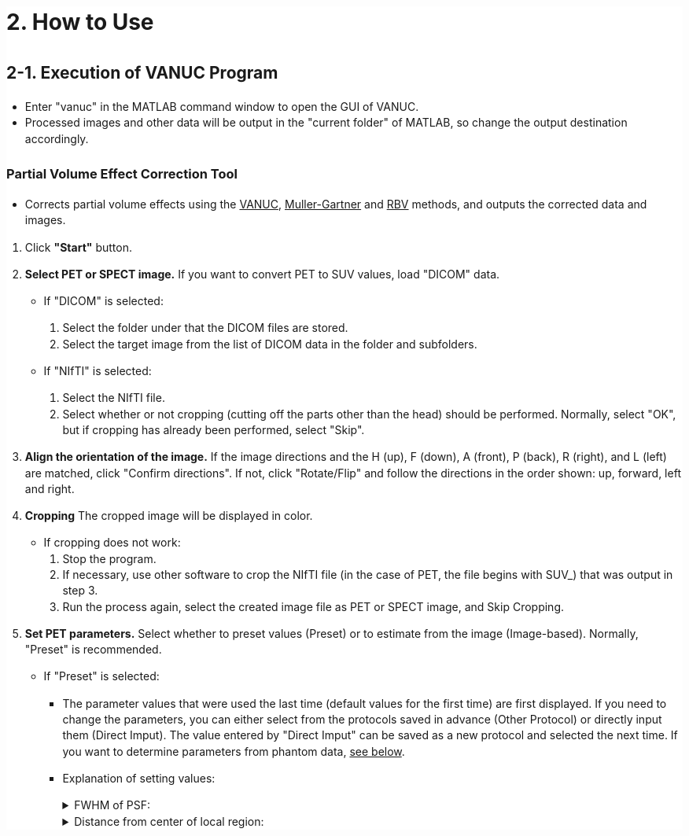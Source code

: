 # 2. How to Use
## 2-1. Execution of VANUC Program
* Enter "vanuc" in the MATLAB command window to open the GUI of VANUC.  
* Processed images and other data will be output in the "current folder" of MATLAB, so change the output destination accordingly.

### Partial Volume Effect Correction Tool
* Corrects partial volume effects using the [VANUC](#vanuc), [Muller-Gartner](#muller-gartner) and [RBV](#rbv) methods, and outputs the corrected data and images.   
1. Click **"Start"** button.  
1. **Select PET or SPECT image.** If you want to convert PET to SUV values, load "DICOM" data.  
   * If "DICOM" is selected:  
      1. Select the folder under that the DICOM files are stored.  
      1. Select the target image from the list of DICOM data in the folder and subfolders.  

   * If "NIfTI" is selected:
      1. Select the NIfTI file.
      1. Select whether or not cropping (cutting off the parts other than the head) should be performed. Normally, select "OK", but if cropping has already been performed, select "Skip".  

1. **Align the orientation of the image.** If the image directions and the H (up), F (down), A (front), P (back), R (right), and L (left) are matched, click "Confirm directions". If not, click "Rotate/Flip" and follow the directions in the order shown: up, forward, left and right.  
1. **Cropping** The cropped image will be displayed in color.  
   * If cropping does not work:   
      1. Stop the program.  
      1. If necessary, use other software to crop the NIfTI file (in the case of PET, the file begins with SUV_) that was output in step 3.  
      1. Run the process again, select the created image file as PET or SPECT image, and Skip Cropping.  

1. **Set PET parameters.** Select whether to preset values (Preset) or to estimate from the image (Image-based). Normally, "Preset" is recommended.  
   * If "Preset" is selected:  
      * The parameter values that were used the last time (default values for the first time) are first displayed. If you need to change the parameters, you can either select from the protocols saved in advance (Other Protocol) or directly input them (Direct Imput). The value entered by "Direct Imput" can be saved as a new protocol and selected the next time. If you want to determine parameters from phantom data, [see below](#phantom-data-analysis-tool).  
      * Explanation of setting values:  
         <details>
         <summary>FWHM of PSF: </summary>

         Full width at half maximum (mm) of the point spread function of the PET image (x: left to right, y: front to back, z: up and down).  
         </details>
         <details>
         <summary>Distance from center of local region: </summary>
         Distance (in voxels) from the center voxel to the edge of the kernel used in the VANUC method. Normally, the default value is sufficient, but if the resolution is low and there is a lot of noise, a larger value should be set. Note that larger values increase processing time.  
         </details>
